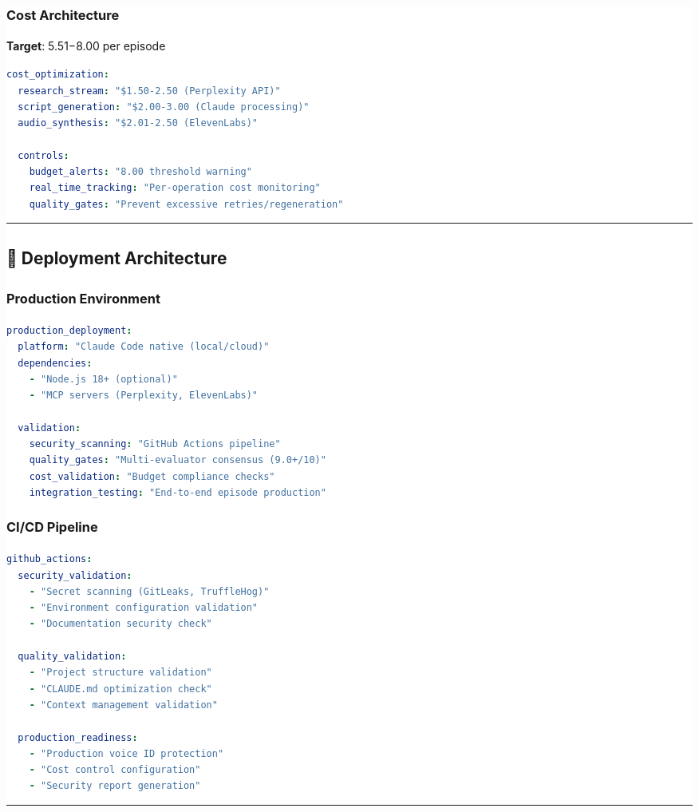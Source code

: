 ### Cost Architecture

**Target**: $5.51-$8.00 per episode

```yaml
cost_optimization:
  research_stream: "$1.50-2.50 (Perplexity API)"
  script_generation: "$2.00-3.00 (Claude processing)"
  audio_synthesis: "$2.01-2.50 (ElevenLabs)"

  controls:
    budget_alerts: "8.00 threshold warning"
    real_time_tracking: "Per-operation cost monitoring"
    quality_gates: "Prevent excessive retries/regeneration"
```

---

## 🚀 Deployment Architecture

### Production Environment

```yaml
production_deployment:
  platform: "Claude Code native (local/cloud)"
  dependencies:
    - "Node.js 18+ (optional)"
    - "MCP servers (Perplexity, ElevenLabs)"

  validation:
    security_scanning: "GitHub Actions pipeline"
    quality_gates: "Multi-evaluator consensus (9.0+/10)"
    cost_validation: "Budget compliance checks"
    integration_testing: "End-to-end episode production"
```

### CI/CD Pipeline

```yaml
github_actions:
  security_validation:
    - "Secret scanning (GitLeaks, TruffleHog)"
    - "Environment configuration validation"
    - "Documentation security check"

  quality_validation:
    - "Project structure validation"
    - "CLAUDE.md optimization check"
    - "Context management validation"

  production_readiness:
    - "Production voice ID protection"
    - "Cost control configuration"
    - "Security report generation"
```

---